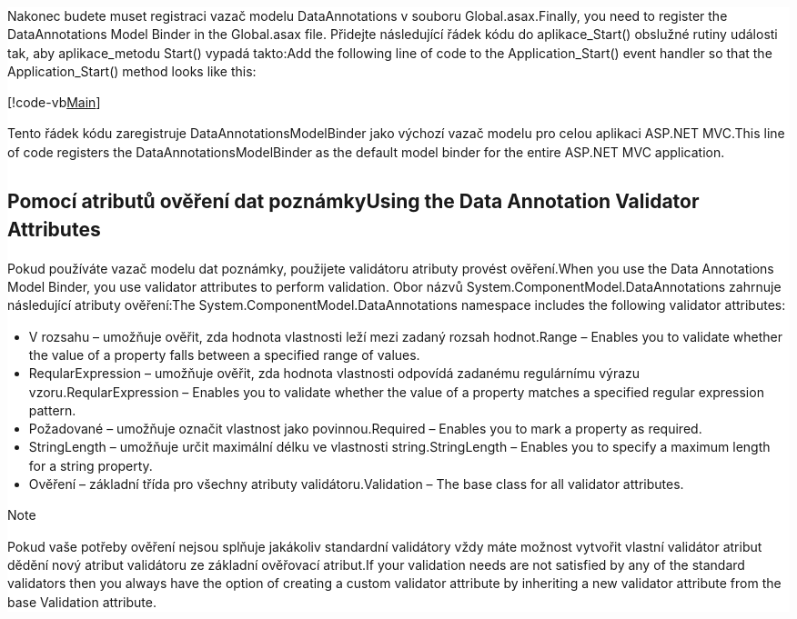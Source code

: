
<span data-ttu-id="b6d08-122">Nakonec budete muset registraci vazač modelu DataAnnotations v souboru Global.asax.</span><span class="sxs-lookup"><span data-stu-id="b6d08-122">Finally, you need to register the DataAnnotations Model Binder in the Global.asax file.</span></span> <span data-ttu-id="b6d08-123">Přidejte následující řádek kódu do aplikace\_Start() obslužné rutiny události tak, aby aplikace\_metodu Start() vypadá takto:</span><span class="sxs-lookup"><span data-stu-id="b6d08-123">Add the following line of code to the Application\_Start() event handler so that the Application\_Start() method looks like this:</span></span>

[!code-vb[Main](validation-with-the-data-annotation-validators-vb/samples/sample1.vb)]

<span data-ttu-id="b6d08-124">Tento řádek kódu zaregistruje DataAnnotationsModelBinder jako výchozí vazač modelu pro celou aplikaci ASP.NET MVC.</span><span class="sxs-lookup"><span data-stu-id="b6d08-124">This line of code registers the DataAnnotationsModelBinder as the default model binder for the entire ASP.NET MVC application.</span></span>

## <a name="using-the-data-annotation-validator-attributes"></a><span data-ttu-id="b6d08-125">Pomocí atributů ověření dat poznámky</span><span class="sxs-lookup"><span data-stu-id="b6d08-125">Using the Data Annotation Validator Attributes</span></span>

<span data-ttu-id="b6d08-126">Pokud používáte vazač modelu dat poznámky, použijete validátoru atributy provést ověření.</span><span class="sxs-lookup"><span data-stu-id="b6d08-126">When you use the Data Annotations Model Binder, you use validator attributes to perform validation.</span></span> <span data-ttu-id="b6d08-127">Obor názvů System.ComponentModel.DataAnnotations zahrnuje následující atributy ověření:</span><span class="sxs-lookup"><span data-stu-id="b6d08-127">The System.ComponentModel.DataAnnotations namespace includes the following validator attributes:</span></span>

- <span data-ttu-id="b6d08-128">V rozsahu – umožňuje ověřit, zda hodnota vlastnosti leží mezi zadaný rozsah hodnot.</span><span class="sxs-lookup"><span data-stu-id="b6d08-128">Range – Enables you to validate whether the value of a property falls between a specified range of values.</span></span>
- <span data-ttu-id="b6d08-129">ReqularExpression – umožňuje ověřit, zda hodnota vlastnosti odpovídá zadanému regulárnímu výrazu vzoru.</span><span class="sxs-lookup"><span data-stu-id="b6d08-129">ReqularExpression – Enables you to validate whether the value of a property matches a specified regular expression pattern.</span></span>
- <span data-ttu-id="b6d08-130">Požadované – umožňuje označit vlastnost jako povinnou.</span><span class="sxs-lookup"><span data-stu-id="b6d08-130">Required – Enables you to mark a property as required.</span></span>
- <span data-ttu-id="b6d08-131">StringLength – umožňuje určit maximální délku ve vlastnosti string.</span><span class="sxs-lookup"><span data-stu-id="b6d08-131">StringLength – Enables you to specify a maximum length for a string property.</span></span>
- <span data-ttu-id="b6d08-132">Ověření – základní třída pro všechny atributy validátoru.</span><span class="sxs-lookup"><span data-stu-id="b6d08-132">Validation – The base class for all validator attributes.</span></span>

> [!NOTE] 
> 
> <span data-ttu-id="b6d08-133">Pokud vaše potřeby ověření nejsou splňuje jakákoliv standardní validátory vždy máte možnost vytvořit vlastní validátor atribut dědění nový atribut validátoru ze základní ověřovací atribut.</span><span class="sxs-lookup"><span data-stu-id="b6d08-133">If your validation needs are not satisfied by any of the standard validators then you always have the option of creating a custom validator attribute by inheriting a new validator attribute from the base Validation attribute.</span></span>
